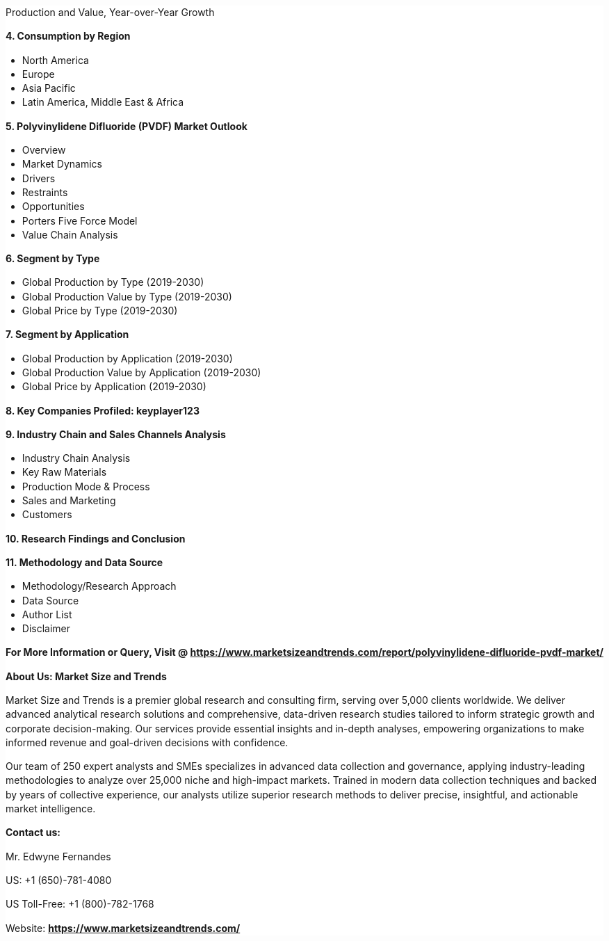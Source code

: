 Production and Value, Year-over-Year Growth</li></ul><p><strong>4. Consumption by Region</strong></p><ul><li>North America</li><li>Europe</li><li>Asia Pacific</li><li>Latin America, Middle East &amp; Africa</li></ul><p><strong>5. Polyvinylidene Difluoride (PVDF) Market Outlook</strong></p><ul><li>Overview</li><li>Market Dynamics</li><li>Drivers</li><li>Restraints</li><li>Opportunities</li><li>Porters Five Force Model</li><li>Value Chain Analysis&nbsp;</li></ul><p><strong>6. Segment by Type</strong></p><ul><li>Global Production by Type (2019-2030)</li><li>Global Production Value by Type (2019-2030)</li><li>Global Price by Type (2019-2030)</li></ul><p><strong>7. Segment by Application</strong></p><ul><li>Global Production by Application (2019-2030)</li><li>Global Production Value by Application (2019-2030)</li><li>Global Price by Application (2019-2030)</li></ul><p><strong>8. Key Companies Profiled: keyplayer123</strong></p><p><strong>9. Industry Chain and Sales Channels Analysis</strong></p><ul><li>Industry Chain Analysis</li><li>Key Raw Materials</li><li>Production Mode &amp; Process</li><li>Sales and Marketing</li><li>Customers</li></ul><p><strong>10. Research Findings and Conclusion</strong></p><p><strong>11. Methodology and Data Source</strong></p><ul><li>Methodology/Research Approach</li><li>Data Source</li><li>Author List</li><li>Disclaimer</li></ul></p><p><strong>For More Information or Query, Visit @ <a href="https://www.marketsizeandtrends.com/report/polyvinylidene-difluoride-pvdf-market/">https://www.marketsizeandtrends.com/report/polyvinylidene-difluoride-pvdf-market/</a></strong></p><p><strong>About Us: Market Size and Trends</strong></p><p>Market Size and Trends is a premier global research and consulting firm, serving over 5,000 clients worldwide. We deliver advanced analytical research solutions and comprehensive, data-driven research studies tailored to inform strategic growth and corporate decision-making. Our services provide essential insights and in-depth analyses, empowering organizations to make informed revenue and goal-driven decisions with confidence.</p><p>Our team of 250 expert analysts and SMEs specializes in advanced data collection and governance, applying industry-leading methodologies to analyze over 25,000 niche and high-impact markets. Trained in modern data collection techniques and backed by years of collective experience, our analysts utilize superior research methods to deliver precise, insightful, and actionable market intelligence.</p><p><strong>Contact us:</strong></p><p>Mr. Edwyne Fernandes</p><p>US: +1 (650)-781-4080</p><p>US Toll-Free: +1 (800)-782-1768</p><p>Website: <strong><a href="https://www.marketsizeandtrends.com/">https://www.marketsizeandtrends.com/</a></strong></p>
